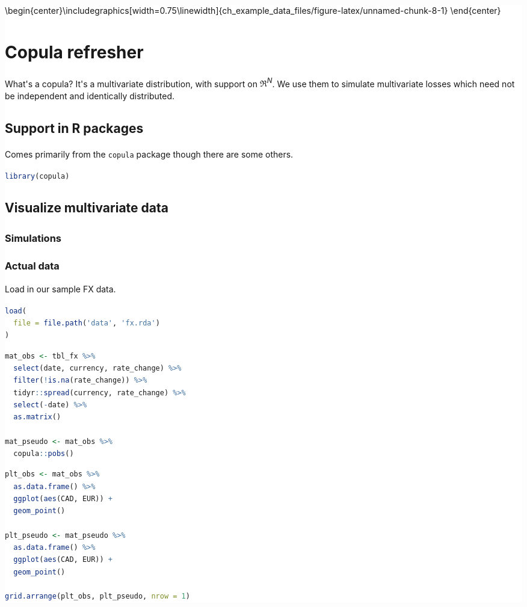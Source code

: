 

\begin{center}\includegraphics[width=0.75\linewidth]{ch_example_data_files/figure-latex/unnamed-chunk-8-1} \end{center}





# Copula refresher

What's a copula? It's a multivariate distribution, with support on $\Re^N$. We use them to simulate multivariate losses which need not be independent and identically distributed.

## Support in R packages

Comes primarily from the `copula` package though there are some others. 




```r
library(copula)
```

## Visualize multivariate data

### Simulations

### Actual data

Load in our sample FX data.


```r
load(
  file = file.path('data', 'fx.rda')
)
```


```r
mat_obs <- tbl_fx %>% 
  select(date, currency, rate_change) %>% 
  filter(!is.na(rate_change)) %>% 
  tidyr::spread(currency, rate_change) %>% 
  select(-date) %>% 
  as.matrix()

mat_pseudo <- mat_obs %>% 
  copula::pobs()
```



```r
plt_obs <- mat_obs %>% 
  as.data.frame() %>% 
  ggplot(aes(CAD, EUR)) + 
  geom_point()

plt_pseudo <- mat_pseudo %>% 
  as.data.frame() %>% 
  ggplot(aes(CAD, EUR)) + 
  geom_point()

grid.arrange(plt_obs, plt_pseudo, nrow = 1)
```
